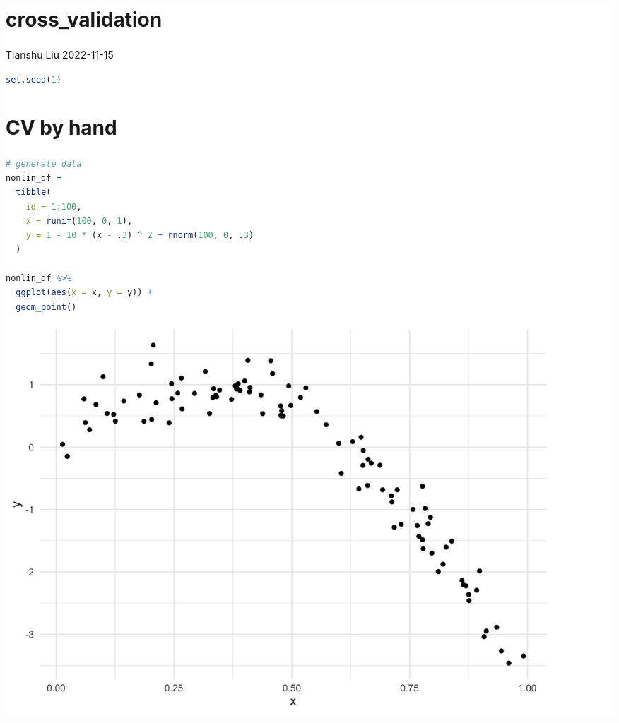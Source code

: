 cross_validation
================
Tianshu Liu
2022-11-15

``` r
set.seed(1)
```

# CV by hand

``` r
# generate data
nonlin_df = 
  tibble(
    id = 1:100,
    x = runif(100, 0, 1),
    y = 1 - 10 * (x - .3) ^ 2 + rnorm(100, 0, .3)
  )

nonlin_df %>% 
  ggplot(aes(x = x, y = y)) + 
  geom_point()
```

<img src="cross_validation_files/figure-gfm/unnamed-chunk-2-1.png" width="90%" />
